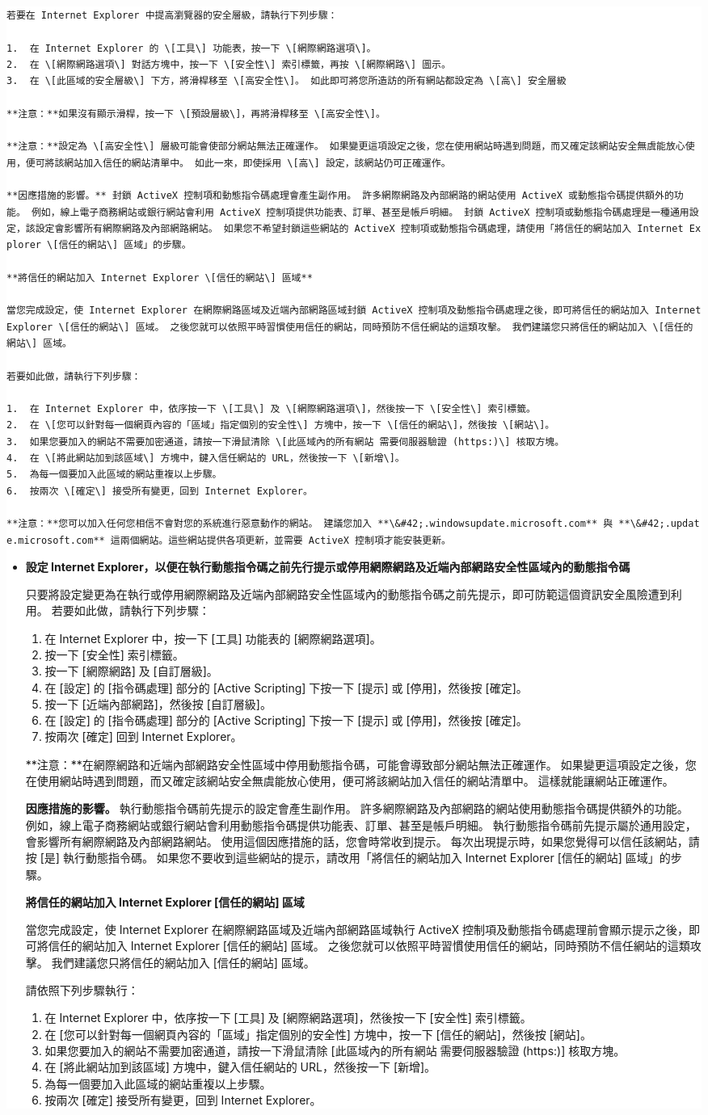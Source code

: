     若要在 Internet Explorer 中提高瀏覽器的安全層級，請執行下列步驟：

    1.  在 Internet Explorer 的 \[工具\] 功能表，按一下 \[網際網路選項\]。
    2.  在 \[網際網路選項\] 對話方塊中，按一下 \[安全性\] 索引標籤，再按 \[網際網路\] 圖示。
    3.  在 \[此區域的安全層級\] 下方，將滑桿移至 \[高安全性\]。 如此即可將您所造訪的所有網站都設定為 \[高\] 安全層級

    **注意：**如果沒有顯示滑桿，按一下 \[預設層級\]，再將滑桿移至 \[高安全性\]。

    **注意：**設定為 \[高安全性\] 層級可能會使部分網站無法正確運作。 如果變更這項設定之後，您在使用網站時遇到問題，而又確定該網站安全無虞能放心使用，便可將該網站加入信任的網站清單中。 如此一來，即使採用 \[高\] 設定，該網站仍可正確運作。

    **因應措施的影響。** 封鎖 ActiveX 控制項和動態指令碼處理會產生副作用。 許多網際網路及內部網路的網站使用 ActiveX 或動態指令碼提供額外的功能。 例如，線上電子商務網站或銀行網站會利用 ActiveX 控制項提供功能表、訂單、甚至是帳戶明細。 封鎖 ActiveX 控制項或動態指令碼處理是一種通用設定，該設定會影響所有網際網路及內部網路網站。 如果您不希望封鎖這些網站的 ActiveX 控制項或動態指令碼處理，請使用「將信任的網站加入 Internet Explorer \[信任的網站\] 區域」的步驟。

    **將信任的網站加入 Internet Explorer \[信任的網站\] 區域**

    當您完成設定，使 Internet Explorer 在網際網路區域及近端內部網路區域封鎖 ActiveX 控制項及動態指令碼處理之後，即可將信任的網站加入 Internet Explorer \[信任的網站\] 區域。 之後您就可以依照平時習慣使用信任的網站，同時預防不信任網站的這類攻擊。 我們建議您只將信任的網站加入 \[信任的網站\] 區域。

    若要如此做，請執行下列步驟：

    1.  在 Internet Explorer 中，依序按一下 \[工具\] 及 \[網際網路選項\]，然後按一下 \[安全性\] 索引標籤。
    2.  在 \[您可以針對每一個網頁內容的「區域」指定個別的安全性\] 方塊中，按一下 \[信任的網站\]，然後按 \[網站\]。
    3.  如果您要加入的網站不需要加密通道，請按一下滑鼠清除 \[此區域內的所有網站 需要伺服器驗證 (https:)\] 核取方塊。
    4.  在 \[將此網站加到該區域\] 方塊中，鍵入信任網站的 URL，然後按一下 \[新增\]。
    5.  為每一個要加入此區域的網站重複以上步驟。
    6.  按兩次 \[確定\] 接受所有變更，回到 Internet Explorer。

    **注意：**您可以加入任何您相信不會對您的系統進行惡意動作的網站。 建議您加入 **\&#42;.windowsupdate.microsoft.com** 與 **\&#42;.update.microsoft.com** 這兩個網站。這些網站提供各項更新，並需要 ActiveX 控制項才能安裝更新。

-   **設定 Internet Explorer，以便在執行動態指令碼之前先行提示或停用網際網路及近端內部網路安全性區域內的動態指令碼**

    只要將設定變更為在執行或停用網際網路及近端內部網路安全性區域內的動態指令碼之前先提示，即可防範這個資訊安全風險遭到利用。 若要如此做，請執行下列步驟：

    1.  在 Internet Explorer 中，按一下 \[工具\] 功能表的 \[網際網路選項\]。
    2.  按一下 \[安全性\] 索引標籤。
    3.  按一下 \[網際網路\] 及 \[自訂層級\]。
    4.  在 \[設定\] 的 \[指令碼處理\] 部分的 \[Active Scripting\] 下按一下 \[提示\] 或 \[停用\]，然後按 \[確定\]。
    5.  按一下 \[近端內部網路\]，然後按 \[自訂層級\]。
    6.  在 \[設定\] 的 \[指令碼處理\] 部分的 \[Active Scripting\] 下按一下 \[提示\] 或 \[停用\]，然後按 \[確定\]。
    7.  按兩次 \[確定\] 回到 Internet Explorer。

    **注意：**在網際網路和近端內部網路安全性區域中停用動態指令碼，可能會導致部分網站無法正確運作。 如果變更這項設定之後，您在使用網站時遇到問題，而又確定該網站安全無虞能放心使用，便可將該網站加入信任的網站清單中。 這樣就能讓網站正確運作。

    **因應措施的影響。** 執行動態指令碼前先提示的設定會產生副作用。 許多網際網路及內部網路的網站使用動態指令碼提供額外的功能。 例如，線上電子商務網站或銀行網站會利用動態指令碼提供功能表、訂單、甚至是帳戶明細。 執行動態指令碼前先提示屬於通用設定，會影響所有網際網路及內部網路網站。 使用這個因應措施的話，您會時常收到提示。 每次出現提示時，如果您覺得可以信任該網站，請按 \[是\] 執行動態指令碼。 如果您不要收到這些網站的提示，請改用「將信任的網站加入 Internet Explorer \[信任的網站\] 區域」的步驟。

    **將信任的網站加入 Internet Explorer \[信任的網站\] 區域**

    當您完成設定，使 Internet Explorer 在網際網路區域及近端內部網路區域執行 ActiveX 控制項及動態指令碼處理前會顯示提示之後，即可將信任的網站加入 Internet Explorer \[信任的網站\] 區域。 之後您就可以依照平時習慣使用信任的網站，同時預防不信任網站的這類攻擊。 我們建議您只將信任的網站加入 \[信任的網站\] 區域。

    請依照下列步驟執行：

    1.  在 Internet Explorer 中，依序按一下 \[工具\] 及 \[網際網路選項\]，然後按一下 \[安全性\] 索引標籤。
    2.  在 \[您可以針對每一個網頁內容的「區域」指定個別的安全性\] 方塊中，按一下 \[信任的網站\]，然後按 \[網站\]。
    3.  如果您要加入的網站不需要加密通道，請按一下滑鼠清除 \[此區域內的所有網站 需要伺服器驗證 (https:)\] 核取方塊。
    4.  在 \[將此網站加到該區域\] 方塊中，鍵入信任網站的 URL，然後按一下 \[新增\]。
    5.  為每一個要加入此區域的網站重複以上步驟。
    6.  按兩次 \[確定\] 接受所有變更，回到 Internet Explorer。
